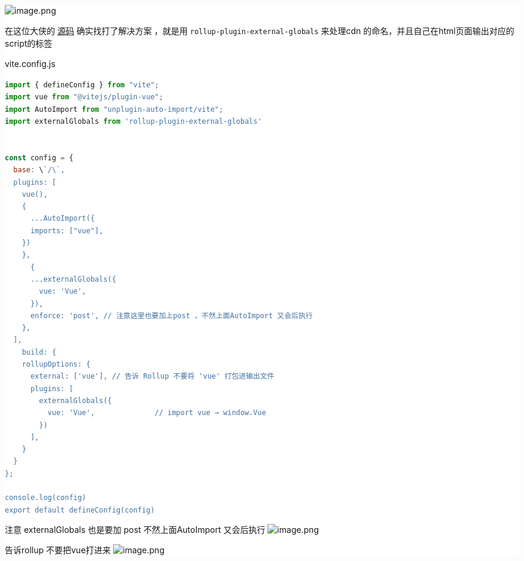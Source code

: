 ![image.png](https://p9-xtjj-sign.byteimg.com/tos-cn-i-73owjymdk6/3f637bc801694f1cb42dbe4e3b359b4e~tplv-73owjymdk6-jj-mark-v1:0:0:0:0:5o6Y6YeR5oqA5pyv56S-5Yy6IEAgamFzb25feWFuZw==:q75.awebp?rk3s=f64ab15b&x-expires=1761270439&x-signature=mFYUYvEK0a5f6kUyT%2FjvVa0WfDY%3D)

在这位大侠的 [源码](https://link.juejin.cn/?target=https%3A%2F%2Fgithub.com%2Fttk-cli%2Fvue3-template%2Ftree%2Ftest%2Fcdn1 "https://github.com/ttk-cli/vue3-template/tree/test/cdn1") 确实找打了解决方案 ，就是用 `rollup-plugin-external-globals` 来处理cdn 的命名，并且自己在html页面输出对应的script的标签

vite.config.js

```js
import { defineConfig } from "vite";
import vue from "@vitejs/plugin-vue";
import AutoImport from "unplugin-auto-import/vite";
import externalGlobals from 'rollup-plugin-external-globals'
 

const config = {
  base: \`/\`,
  plugins: [ 
    vue(),
    {
      ...AutoImport({
      imports: ["vue"],
    })
    }, 
      {
      ...externalGlobals({
        vue: 'Vue', 
      }),
      enforce: 'post', // 注意这里也要加上post ，不然上面AutoImport 又会后执行
    },
  ], 
    build: { 
    rollupOptions: {   
      external: ['vue'], // 告诉 Rollup 不要将 'vue' 打包进输出文件
      plugins: [
        externalGlobals({
          vue: 'Vue',              // import vue → window.Vue 
        })
      ], 
    }
  }
};

console.log(config)
export default defineConfig(config)
```

注意 externalGlobals 也是要加 post 不然上面AutoImport 又会后执行 ![image.png](https://p9-xtjj-sign.byteimg.com/tos-cn-i-73owjymdk6/291c6f51cd994000831e8e7faed77320~tplv-73owjymdk6-jj-mark-v1:0:0:0:0:5o6Y6YeR5oqA5pyv56S-5Yy6IEAgamFzb25feWFuZw==:q75.awebp?rk3s=f64ab15b&x-expires=1761270439&x-signature=yf6KK9HjtGG1PYPZkUlK2f4UngE%3D)

告诉rollup 不要把vue打进来 ![image.png](https://p9-xtjj-sign.byteimg.com/tos-cn-i-73owjymdk6/262250d973784eb888d92f646b9c766d~tplv-73owjymdk6-jj-mark-v1:0:0:0:0:5o6Y6YeR5oqA5pyv56S-5Yy6IEAgamFzb25feWFuZw==:q75.awebp?rk3s=f64ab15b&x-expires=1761270439&x-signature=wkJU9GVFbGMkITVNyGZmBFfNDrE%3D)
